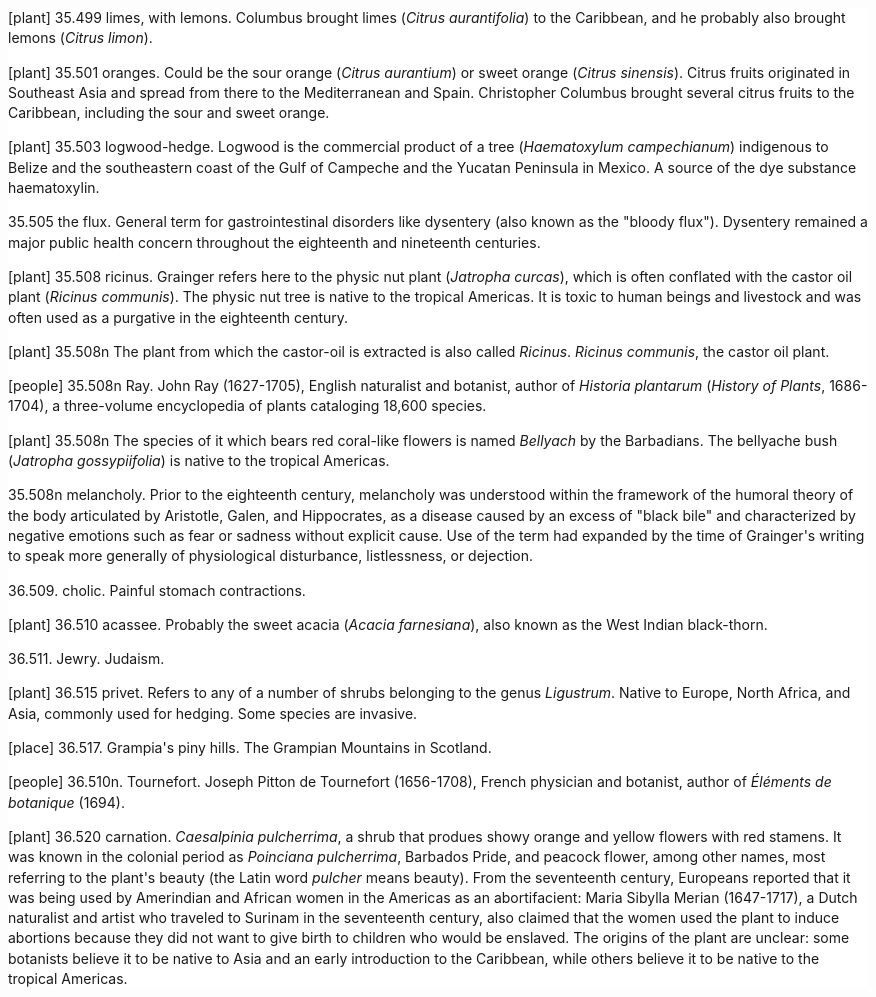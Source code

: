 [plant] 35.499 limes, with lemons. Columbus brought limes (*Citrus aurantifolia*) to the Caribbean, and he probably also brought lemons (*Citrus limon*). 

[plant] 35.501 oranges. Could be the sour orange (*Citrus aurantium*) or sweet orange (*Citrus sinensis*). Citrus fruits originated in Southeast Asia and spread from there to the Mediterranean and Spain. Christopher Columbus brought several citrus fruits to the Caribbean, including the sour and sweet orange.  

[plant] 35.503 logwood-hedge. Logwood is the commercial product of a tree (*Haematoxylum campechianum*) indigenous to Belize and the southeastern coast of the Gulf of Campeche and the Yucatan Peninsula in Mexico. A source of the dye substance haematoxylin.  

35.505 the flux. General term for gastrointestinal disorders like dysentery (also known as the "bloody flux"). Dysentery remained a major public health concern throughout the eighteenth and nineteenth centuries.

[plant] 35.508 ricinus. Grainger refers here to the physic nut plant (*Jatropha curcas*), which is often conflated with the castor oil plant (*Ricinus communis*). The physic nut tree is native to the tropical Americas. It is toxic to human beings and livestock and was often used as a purgative in the eighteenth century.  

[plant] 35.508n The plant from which the castor-oil is extracted is also called *Ricinus*. *Ricinus communis*, the castor oil plant.  

[people] 35.508n Ray. John Ray (1627-1705), English naturalist and botanist, author of *Historia plantarum* (*History of Plants*, 1686-1704), a three-volume encyclopedia of plants cataloging 18,600 species.

[plant] 35.508n The species of it which bears red coral-like flowers is named *Bellyach* by the Barbadians. The bellyache bush (*Jatropha gossypiifolia*) is native to the tropical Americas. 

35.508n melancholy. Prior to the eighteenth century, melancholy was understood within the framework of the humoral theory of the body articulated by Aristotle, Galen, and Hippocrates, as a disease caused by an excess of "black bile" and characterized by negative emotions such as fear or sadness without explicit cause. Use of the term had expanded by the time of Grainger's writing to speak more generally of physiological disturbance, listlessness, or dejection.

36.509. cholic. Painful stomach contractions.

[plant] 36.510 acassee. Probably the sweet acacia (*Acacia farnesiana*), also known as the West Indian black-thorn.  

36.511. Jewry. Judaism.

[plant] 36.515 privet. Refers to any of a number of shrubs belonging to the genus *Ligustrum*. Native to Europe, North Africa, and Asia, commonly used for hedging. Some species are invasive.  

[place] 36.517. Grampia's piny hills. The Grampian Mountains in Scotland.

[people] 36.510n. Tournefort. Joseph Pitton de Tournefort (1656-1708), French physician and botanist, author of *Éléments de botanique* (1694).

[plant] 36.520 carnation. *Caesalpinia pulcherrima*, a shrub that produes showy orange and yellow flowers with red stamens. It was known in the colonial period as *Poinciana pulcherrima*, Barbados Pride, and peacock flower, among other names, most referring to the plant's beauty (the Latin word *pulcher* means beauty). From the seventeenth century, Europeans reported that it was being used by Amerindian and African women in the Americas as an abortifacient: Maria Sibylla Merian (1647-1717), a Dutch naturalist and artist who traveled to Surinam in the seventeenth century, also claimed that the women used the plant to induce abortions because they did not want to give birth to children who would be enslaved. The origins of the plant are unclear: some botanists believe it to be native to Asia and an early introduction to the Caribbean, while others believe it to be native to the tropical Americas.   

